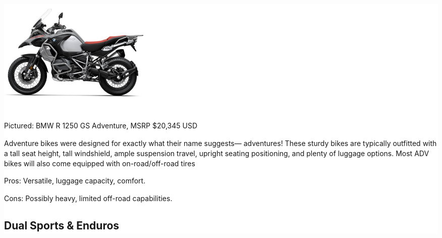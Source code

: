 <img src="../img/bmw-r-1250.jpg" width="300"/>


Pictured: BMW R 1250 GS Adventure, MSRP $20,345 USD

Adventure bikes were designed for exactly what their name suggests— adventures! These sturdy bikes are typically outfitted with a tall seat height, tall windshield, ample suspension travel, upright seating positioning, and plenty of luggage options. Most ADV bikes will also come equipped with on-road/off-road tires

Pros: Versatile, luggage capacity, comfort.

Cons: Possibly heavy, limited off-road capabilities. 

## Dual Sports & Enduros
